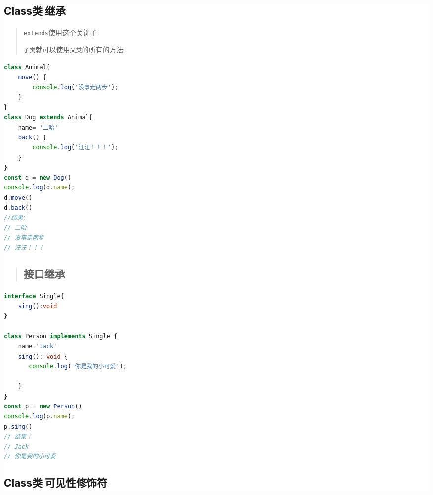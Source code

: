 ## Class类 继承

> ` extends `使用这个关键子
>
> `子类`就可以使用`父类`的所有的方法

```typescript
class Animal{
    move() {
        console.log('没事走两步');
    }
}
class Dog extends Animal{
    name= '二哈'
    back() {
        console.log('汪汪！！！');
    }
}
const d = new Dog()
console.log(d.name);
d.move()
d.back()
//结果: 
// 二哈
// 没事走两步
// 汪汪！！！
```

> ## 接口继承

```typescript
interface Single{
    sing():void
}

class Person implements Single {
    name='Jack'
    sing(): void {
       console.log('你是我的小可爱');
        
    }
}
const p = new Person()
console.log(p.name);
p.sing()
// 结果：
// Jack
// 你是我的小可爱
```

## Class类 可见性修饰符
